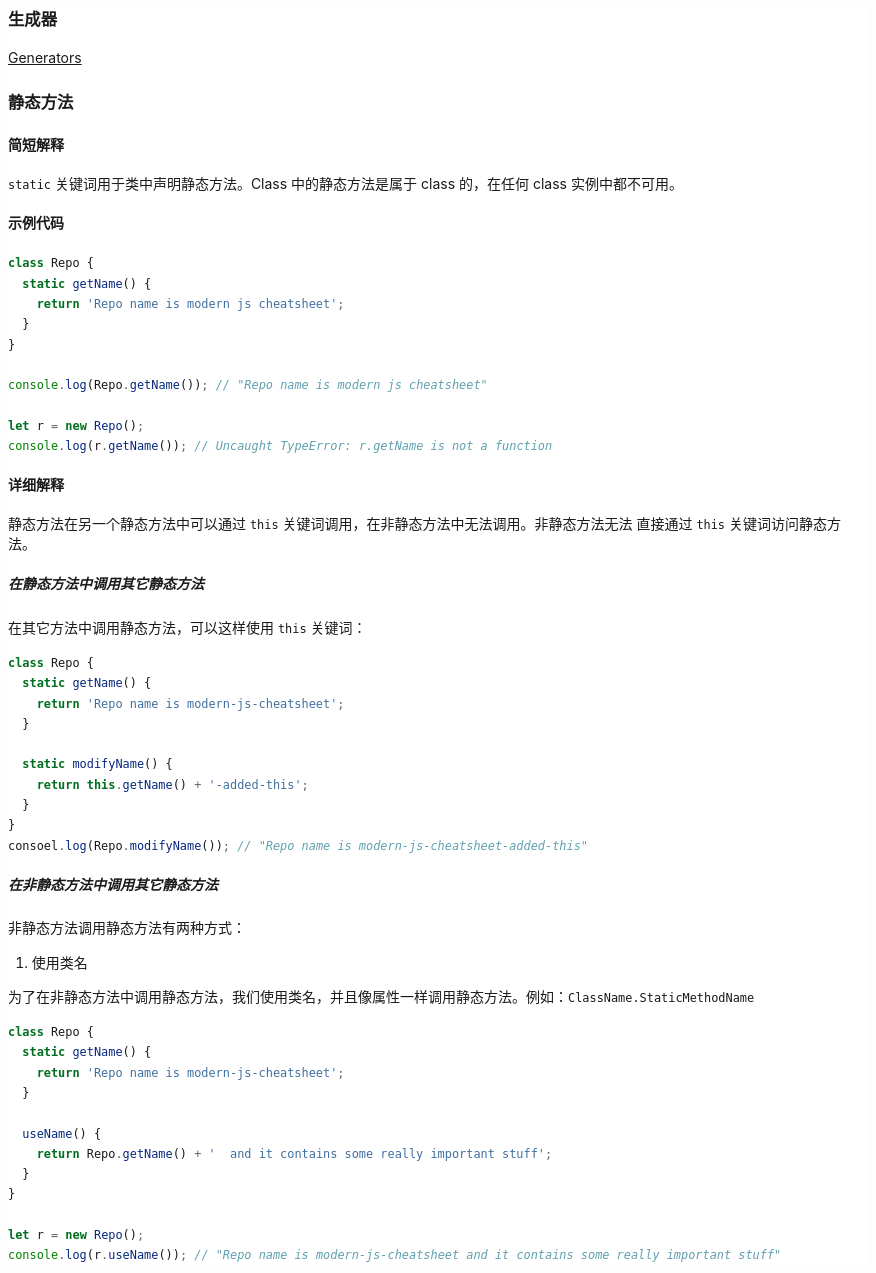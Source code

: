 ### 生成器

[Generators](https://mbeaudru.github.io/modern-js-cheatsheet/#generators)

### 静态方法

#### 简短解释

`static` 关键词用于类中声明静态方法。Class 中的静态方法是属于 class 的，在任何 class 实例中都不可用。

#### 示例代码

```javascript
class Repo {
  static getName() {
    return 'Repo name is modern js cheatsheet';
  }
}

console.log(Repo.getName()); // "Repo name is modern js cheatsheet"

let r = new Repo();
console.log(r.getName()); // Uncaught TypeError: r.getName is not a function
```

#### 详细解释

静态方法在另一个静态方法中可以通过 `this` 关键词调用，在非静态方法中无法调用。非静态方法无法
直接通过 `this` 关键词访问静态方法。

##### 在静态方法中调用其它静态方法

在其它方法中调用静态方法，可以这样使用 `this` 关键词：

```javascript
class Repo {
  static getName() {
    return 'Repo name is modern-js-cheatsheet';
  }

  static modifyName() {
    return this.getName() + '-added-this';
  }
}
consoel.log(Repo.modifyName()); // "Repo name is modern-js-cheatsheet-added-this"
```

##### 在非静态方法中调用其它静态方法

非静态方法调用静态方法有两种方式：

1. 使用类名

  为了在非静态方法中调用静态方法，我们使用类名，并且像属性一样调用静态方法。例如：`ClassName.StaticMethodName`

  ```javascript
  class Repo {
    static getName() {
      return 'Repo name is modern-js-cheatsheet';
    }

    useName() {
      return Repo.getName() + '  and it contains some really important stuff';
    }
  }

  let r = new Repo();
  console.log(r.useName()); // "Repo name is modern-js-cheatsheet and it contains some really important stuff"
  ```